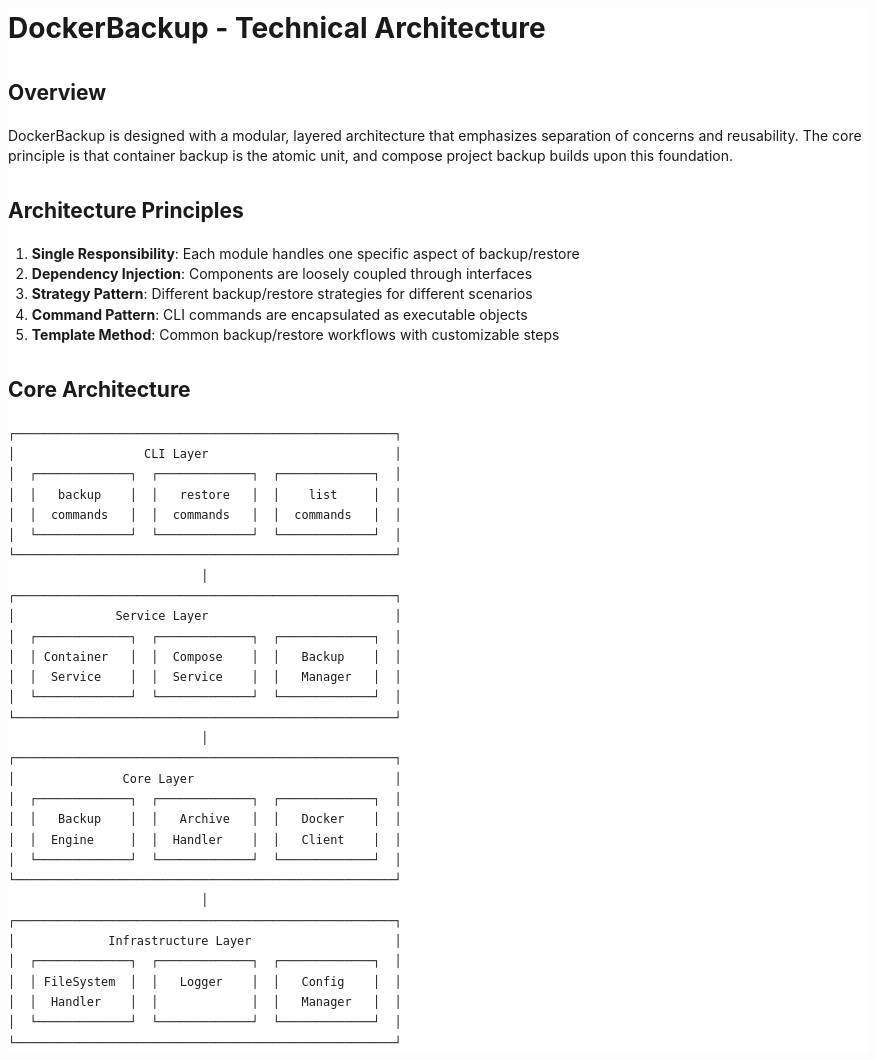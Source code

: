 # DockerBackup - Technical Architecture

## Overview

DockerBackup is designed with a modular, layered architecture that emphasizes separation of concerns and reusability. The core principle is that container backup is the atomic unit, and compose project backup builds upon this foundation.

## Architecture Principles

1. **Single Responsibility**: Each module handles one specific aspect of backup/restore
2. **Dependency Injection**: Components are loosely coupled through interfaces
3. **Strategy Pattern**: Different backup/restore strategies for different scenarios
4. **Command Pattern**: CLI commands are encapsulated as executable objects
5. **Template Method**: Common backup/restore workflows with customizable steps

## Core Architecture

```
┌─────────────────────────────────────────────────────┐
│                  CLI Layer                          │
│  ┌─────────────┐  ┌─────────────┐  ┌─────────────┐  │
│  │   backup    │  │   restore   │  │    list     │  │
│  │  commands   │  │  commands   │  │  commands   │  │
│  └─────────────┘  └─────────────┘  └─────────────┘  │
└─────────────────────────────────────────────────────┘
                           │
┌─────────────────────────────────────────────────────┐
│              Service Layer                          │
│  ┌─────────────┐  ┌─────────────┐  ┌─────────────┐  │
│  │ Container   │  │  Compose    │  │   Backup    │  │
│  │  Service    │  │  Service    │  │   Manager   │  │
│  └─────────────┘  └─────────────┘  └─────────────┘  │
└─────────────────────────────────────────────────────┘
                           │
┌─────────────────────────────────────────────────────┐
│               Core Layer                            │
│  ┌─────────────┐  ┌─────────────┐  ┌─────────────┐  │
│  │   Backup    │  │   Archive   │  │   Docker    │  │
│  │  Engine     │  │  Handler    │  │   Client    │  │
│  └─────────────┘  └─────────────┘  └─────────────┘  │
└─────────────────────────────────────────────────────┘
                           │
┌─────────────────────────────────────────────────────┐
│             Infrastructure Layer                    │
│  ┌─────────────┐  ┌─────────────┐  ┌─────────────┐  │
│  │ FileSystem  │  │   Logger    │  │   Config    │  │
│  │  Handler    │  │             │  │   Manager   │  │
│  └─────────────┘  └─────────────┘  └─────────────┘  │
└─────────────────────────────────────────────────────┘
```
